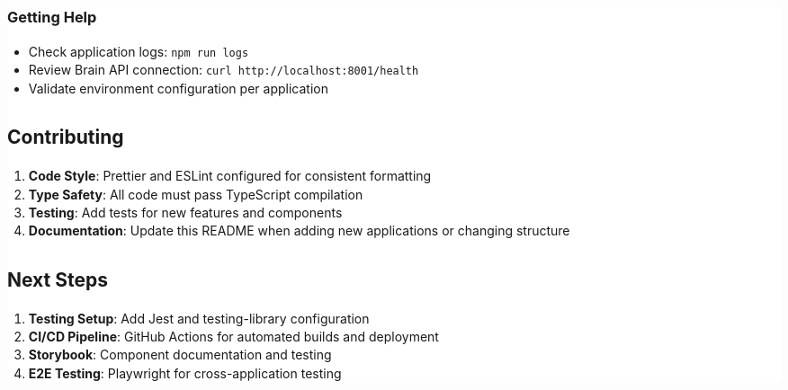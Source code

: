 ### Getting Help
- Check application logs: `npm run logs`
- Review Brain API connection: `curl http://localhost:8001/health`  
- Validate environment configuration per application

## Contributing

1. **Code Style**: Prettier and ESLint configured for consistent formatting
2. **Type Safety**: All code must pass TypeScript compilation
3. **Testing**: Add tests for new features and components
4. **Documentation**: Update this README when adding new applications or changing structure

## Next Steps

1. **Testing Setup**: Add Jest and testing-library configuration
2. **CI/CD Pipeline**: GitHub Actions for automated builds and deployment
3. **Storybook**: Component documentation and testing
4. **E2E Testing**: Playwright for cross-application testing